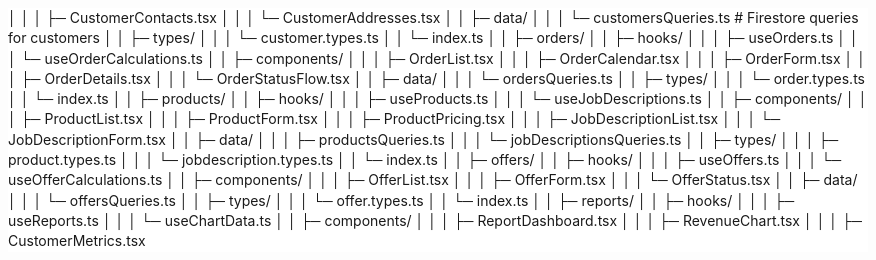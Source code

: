 │  │  │  ├─ CustomerContacts.tsx
│  │  │  └─ CustomerAddresses.tsx
│  │  ├─ data/
│  │  │  └─ customersQueries.ts    # Firestore queries for customers
│  │  ├─ types/
│  │  │  └─ customer.types.ts
│  │  └─ index.ts
│
│  ├─ orders/
│  │  ├─ hooks/
│  │  │  ├─ useOrders.ts
│  │  │  └─ useOrderCalculations.ts
│  │  ├─ components/
│  │  │  ├─ OrderList.tsx
│  │  │  ├─ OrderCalendar.tsx
│  │  │  ├─ OrderForm.tsx
│  │  │  ├─ OrderDetails.tsx
│  │  │  └─ OrderStatusFlow.tsx
│  │  ├─ data/
│  │  │  └─ ordersQueries.ts
│  │  ├─ types/
│  │  │  └─ order.types.ts
│  │  └─ index.ts
│
│  ├─ products/
│  │  ├─ hooks/
│  │  │  ├─ useProducts.ts
│  │  │  └─ useJobDescriptions.ts
│  │  ├─ components/
│  │  │  ├─ ProductList.tsx
│  │  │  ├─ ProductForm.tsx
│  │  │  ├─ ProductPricing.tsx
│  │  │  ├─ JobDescriptionList.tsx
│  │  │  └─ JobDescriptionForm.tsx
│  │  ├─ data/
│  │  │  ├─ productsQueries.ts
│  │  │  └─ jobDescriptionsQueries.ts
│  │  ├─ types/
│  │  │  ├─ product.types.ts
│  │  │  └─ jobdescription.types.ts
│  │  └─ index.ts
│
│  ├─ offers/
│  │  ├─ hooks/
│  │  │  ├─ useOffers.ts
│  │  │  └─ useOfferCalculations.ts
│  │  ├─ components/
│  │  │  ├─ OfferList.tsx
│  │  │  ├─ OfferForm.tsx
│  │  │  └─ OfferStatus.tsx
│  │  ├─ data/
│  │  │  └─ offersQueries.ts
│  │  ├─ types/
│  │  │  └─ offer.types.ts
│  │  └─ index.ts
│
│  ├─ reports/
│  │  ├─ hooks/
│  │  │  ├─ useReports.ts
│  │  │  └─ useChartData.ts
│  │  ├─ components/
│  │  │  ├─ ReportDashboard.tsx
│  │  │  ├─ RevenueChart.tsx
│  │  │  ├─ CustomerMetrics.tsx